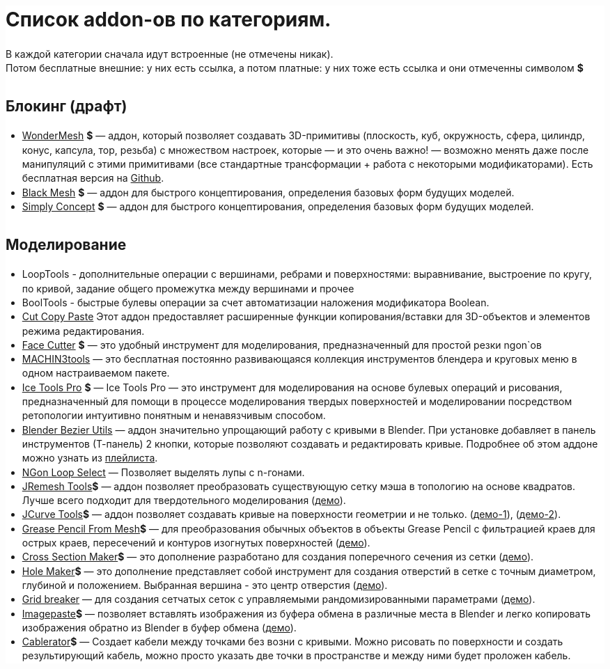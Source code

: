 # Список addon-ов по категориям. 
В каждой категории сначала идут встроенные (не отмечены никак). <br>
Потом бесплатные внешние: у них есть ссылка, а потом платные: у них тоже есть ссылка и они отмеченны символом **$**

## Блокинг (драфт)
- [WonderMesh](https://blendermarket.com/products/wonder-mesh) **$** &mdash; аддон, который позволяет создавать 3D-примитивы (плоскость, куб, окружность, сфера, цилиндр, конус, капсула, тор, резьба) с множеством настроек, которые &mdash; и это очень важно! &mdash; возможно менять даже после манипуляций с этими примитивами (все стандартные трансформации + работа с некоторыми модификаторами). Есть бесплатная версия на [Github](https://github.com/WiresoulStudio/W_Mesh_28x/releases).
- [Black Mesh](https://blendermarket.com/products/black-mesh) **$** &mdash; аддон для быстрого концептирования, определения базовых форм будущих моделей.
- [Simply Concept](https://blendermarket.com/products/simply-concept) **$** &mdash; аддон для быстрого концептирования, определения базовых форм будущих моделей.

## Моделирование 
- LoopTools - дополнительные операции с вершинами, ребрами и поверхностями: выравнивание, выстроение по кругу, по кривой, задание общего промежутка между вершинами и прочее
- BoolTools - быстрые булевы операции за счет автоматизации наложения модификатора Boolean.
- [Cut Copy Paste](https://moth3r.gumroad.com/l/paste) Этот аддон предоставляет расширенные функции копирования/вставки для 3D-объектов и элементов режима редактирования.
- [Face Cutter](https://blendermarket.com/products/face-cutter) **$** &mdash; это удобный инструмент для моделирования, предназначенный для простой резки ngon`ов
- [MACHIN3tools](https://machin3.gumroad.com/l/MACHIN3tools) &mdash; это бесплатная постоянно развивающаяся коллекция инструментов блендера и круговых меню в одном настраиваемом пакете.
- [Ice Tools Pro](https://blendermarket.com/products/ice-tools-pro) **$** &mdash; Ice Tools Pro — это инструмент для моделирования на основе булевых операций и рисования, предназначенный для помощи в процессе моделирования твердых поверхностей и моделировании посредством ретопологии интуитивно понятным и ненавязчивым способом.
- [Blender Bezier Utils](https://github.com/Shriinivas/blenderbezierutils) &mdash; аддон значительно упрощающий работу с кривыми в Blender. При установке добавляет в панель инструментов (Т-панель) 2 кнопки, которые позволяют создавать и редактировать кривые. Подробнее об этом аддоне можно узнать из [плейлиста](https://www.youtube.com/playlist?list=PLxsh4i5F_h9G6QFoPzKvBRMayz8533fSW).
- [NGon Loop Select](https://amanbairwal.gumroad.com/l/NGonLoopSelect) &mdash; Позволяет выделять лупы с n-гонами.
- [JRemesh Tools](https://blendermarket.com/products/jremesh-tools)**$** &mdash; аддон позволяет преобразовать существующую сетку мэша в топологию на основе квадратов. Лучше всего подходит для твердотельного моделирования ([демо](https://www.youtube.com/watch?v=_HqngZdY1Ww)).
- [JCurve Tools](https://blendermarket.com/products/jcurve-tools)**$** &mdash; аддон позволяет создавать кривые на поверхности геометрии и не только. ([демо-1](https://youtu.be/6zGp4DCQ-JY)), ([демо-2](https://youtu.be/ZEhxaE3qik0)).
- [Grease Pencil From Mesh](https://blendermarket.com/products/grease-pencil-from-mesh)**$** &mdash; для преобразования обычных объектов в объекты Grease Pencil с фильтрацией краев для острых краев, пересечений и контуров изогнутых поверхностей ([демо](https://youtu.be/dyY8uGgTcEg)).
- [Cross Section Maker](https://blendermarket.com/products/cross-sections)**$** &mdash; это дополнение разработано для создания поперечного сечения из сетки ([демо](https://youtu.be/5VmeH15c378)).
- [Hole Maker](https://blendermarket.com/products/hole-maker)**$** &mdash; это дополнение представляет собой инструмент для создания отверстий в сетке с точным диаметром, глубиной и положением. Выбранная вершина - это центр отверстия ([демо](https://youtu.be/IxIsh0UowB0)).
- [Grid breaker](https://github.com/sorecords/gridbreaker) &mdash; для создания сетчатых сеток с управляемыми рандомизированными параметрами ([демо](https://youtu.be/hsaV0nBaSCk)).
- [Imagepaste](https://blendermarket.com/products/imagepaste)**$** &mdash; позволяет вставлять изображения из буфера обмена в различные места в Blender и легко копировать изображения обратно из Blender в буфер обмена ([демо](https://youtu.be/I58e2FRHJXA)).
- [Cablerator](https://kritskiy.gumroad.com/l/cblrtr)**$** &mdash; Создает кабели между точками без возни с кривыми. Можно рисовать по поверхности и создать результирующий кабель, можно просто указать две точки в пространстве и между ними будет проложен кабель. 
